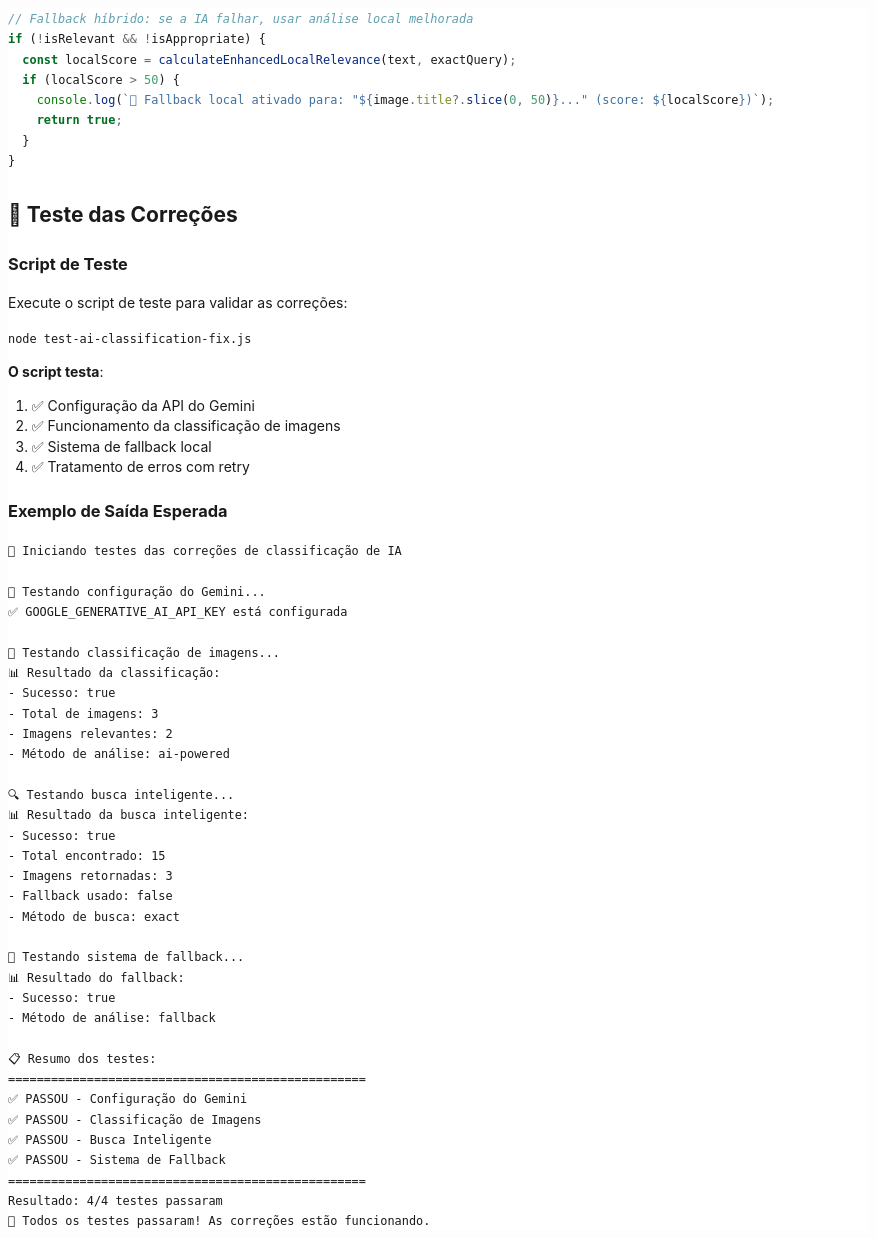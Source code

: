 ```typescript
// Fallback híbrido: se a IA falhar, usar análise local melhorada
if (!isRelevant && !isAppropriate) {
  const localScore = calculateEnhancedLocalRelevance(text, exactQuery);
  if (localScore > 50) {
    console.log(`🔄 Fallback local ativado para: "${image.title?.slice(0, 50)}..." (score: ${localScore})`);
    return true;
  }
}
```

## 🧪 Teste das Correções

### Script de Teste

Execute o script de teste para validar as correções:

```bash
node test-ai-classification-fix.js
```

**O script testa**:
1. ✅ Configuração da API do Gemini
2. ✅ Funcionamento da classificação de imagens
3. ✅ Sistema de fallback local
4. ✅ Tratamento de erros com retry

### Exemplo de Saída Esperada

```
🚀 Iniciando testes das correções de classificação de IA

🔧 Testando configuração do Gemini...
✅ GOOGLE_GENERATIVE_AI_API_KEY está configurada

🤖 Testando classificação de imagens...
📊 Resultado da classificação:
- Sucesso: true
- Total de imagens: 3
- Imagens relevantes: 2
- Método de análise: ai-powered

🔍 Testando busca inteligente...
📊 Resultado da busca inteligente:
- Sucesso: true
- Total encontrado: 15
- Imagens retornadas: 3
- Fallback usado: false
- Método de busca: exact

🔄 Testando sistema de fallback...
📊 Resultado do fallback:
- Sucesso: true
- Método de análise: fallback

📋 Resumo dos testes:
==================================================
✅ PASSOU - Configuração do Gemini
✅ PASSOU - Classificação de Imagens
✅ PASSOU - Busca Inteligente
✅ PASSOU - Sistema de Fallback
==================================================
Resultado: 4/4 testes passaram
🎉 Todos os testes passaram! As correções estão funcionando.
```